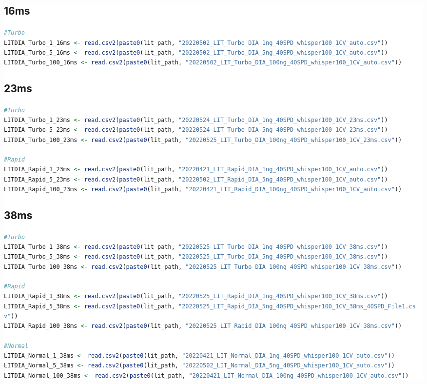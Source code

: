 ## 16ms

``` r
#Turbo
LITDIA_Turbo_1_16ms <- read.csv2(paste0(lit_path, "20220502_LIT_Turbo_DIA_1ng_40SPD_whisper100_1CV_auto.csv"))
LITDIA_Turbo_5_16ms <- read.csv2(paste0(lit_path, "20220502_LIT_Turbo_DIA_5ng_40SPD_whisper100_1CV_auto.csv"))
LITDIA_Turbo_100_16ms <- read.csv2(paste0(lit_path, "20220502_LIT_Turbo_DIA_100ng_40SPD_whisper100_1CV_auto.csv"))
```

## 23ms

``` r
#Turbo
LITDIA_Turbo_1_23ms <- read.csv2(paste0(lit_path, "20220524_LIT_Turbo_DIA_1ng_40SPD_whisper100_1CV_23ms.csv"))
LITDIA_Turbo_5_23ms <- read.csv2(paste0(lit_path, "20220524_LIT_Turbo_DIA_5ng_40SPD_whisper100_1CV_23ms.csv"))
LITDIA_Turbo_100_23ms <- read.csv2(paste0(lit_path, "20220525_LIT_Turbo_DIA_100ng_40SPD_whisper100_1CV_23ms.csv"))

#Rapid
LITDIA_Rapid_1_23ms <- read.csv2(paste0(lit_path, "20220421_LIT_Rapid_DIA_1ng_40SPD_whisper100_1CV_auto.csv"))
LITDIA_Rapid_5_23ms <- read.csv2(paste0(lit_path, "20220502_LIT_Rapid_DIA_5ng_40SPD_whisper100_1CV_auto.csv"))
LITDIA_Rapid_100_23ms <- read.csv2(paste0(lit_path, "20220421_LIT_Rapid_DIA_100ng_40SPD_whisper100_1CV_auto.csv"))
```

## 38ms

``` r
#Turbo
LITDIA_Turbo_1_38ms <- read.csv2(paste0(lit_path, "20220525_LIT_Turbo_DIA_1ng_40SPD_whisper100_1CV_38ms.csv"))
LITDIA_Turbo_5_38ms <- read.csv2(paste0(lit_path, "20220525_LIT_Turbo_DIA_5ng_40SPD_whisper100_1CV_38ms.csv"))
LITDIA_Turbo_100_38ms <- read.csv2(paste0(lit_path, "20220525_LIT_Turbo_DIA_100ng_40SPD_whisper100_1CV_38ms.csv"))

#Rapid
LITDIA_Rapid_1_38ms <- read.csv2(paste0(lit_path, "20220525_LIT_Rapid_DIA_1ng_40SPD_whisper100_1CV_38ms.csv"))
LITDIA_Rapid_5_38ms <- read.csv2(paste0(lit_path, "20220525_LIT_Rapid_DIA_5ng_40SPD_whisper100_1CV_38ms_40SPD_File1.csv"))
LITDIA_Rapid_100_38ms <- read.csv2(paste0(lit_path, "20220525_LIT_Rapid_DIA_100ng_40SPD_whisper100_1CV_38ms.csv"))

#Normal
LITDIA_Normal_1_38ms <- read.csv2(paste0(lit_path, "20220421_LIT_Normal_DIA_1ng_40SPD_whisper100_1CV_auto.csv"))
LITDIA_Normal_5_38ms <- read.csv2(paste0(lit_path, "20220502_LIT_Normal_DIA_5ng_40SPD_whisper100_1CV_auto.csv"))
LITDIA_Normal_100_38ms <- read.csv2(paste0(lit_path, "20220421_LIT_Normal_DIA_100ng_40SPD_whisper100_1CV_auto.csv"))
```
